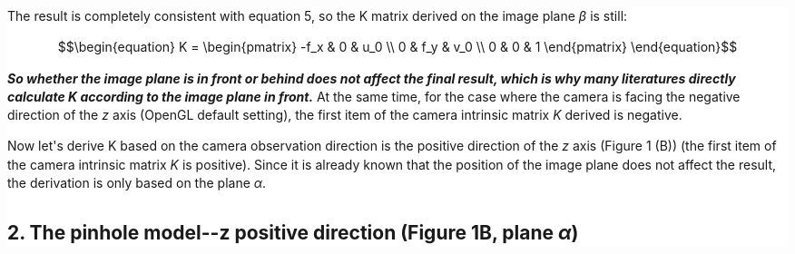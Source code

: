 The result is completely consistent with equation 5, so the K matrix derived on the image plane $\beta$ is still:

$$\begin{equation}
    K = 
    \begin{pmatrix}
    -f_x & 0 & u_0 \\
    0 & f_y & v_0 \\
    0 & 0 & 1
    \end{pmatrix}
\end{equation}$$


***So whether the image plane is in front or behind does not affect the final result, which is why many literatures directly calculate K according to the image plane in front.*** At the same time, for the case where the camera is facing the negative direction of the $z$ axis (OpenGL default setting), the first item of the camera intrinsic matrix $K$ derived is negative.


Now let's derive K  based on the camera observation direction is the positive direction of the $z$ axis (Figure 1 (B)) (the first item of the camera intrinsic matrix $K$ is positive). Since it is already known that the position of the image plane does not affect the result, the derivation is only based on the plane $\alpha$.

## 2. The pinhole model--z positive direction (Figure 1B, plane $\alpha$)